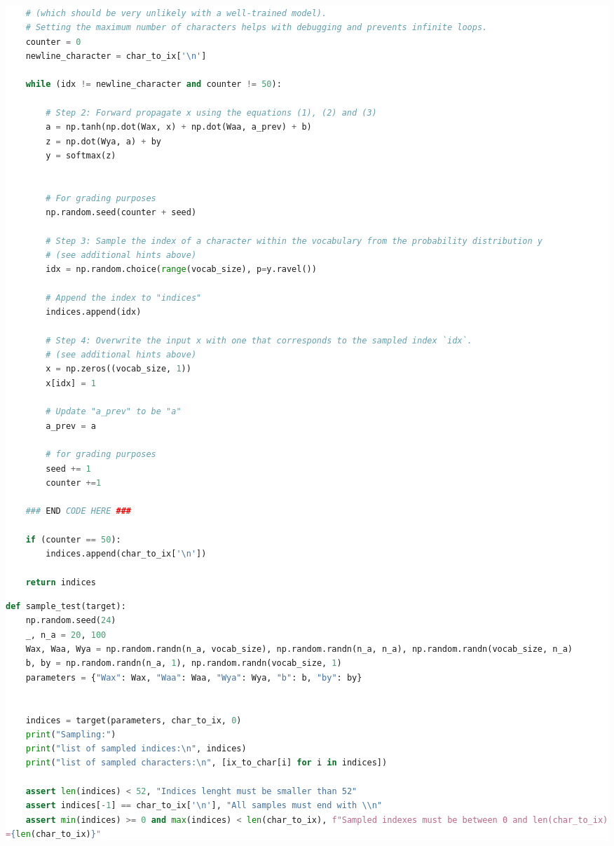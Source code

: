 ```python
    # (which should be very unlikely with a well-trained model).
    # Setting the maximum number of characters helps with debugging and prevents infinite loops. 
    counter = 0
    newline_character = char_to_ix['\n']
    
    while (idx != newline_character and counter != 50):
        
        # Step 2: Forward propagate x using the equations (1), (2) and (3)
        a = np.tanh(np.dot(Wax, x) + np.dot(Waa, a_prev) + b)
        z = np.dot(Wya, a) + by
        y = softmax(z)
        
        
        # For grading purposes
        np.random.seed(counter + seed) 
        
        # Step 3: Sample the index of a character within the vocabulary from the probability distribution y
        # (see additional hints above)
        idx = np.random.choice(range(vocab_size), p=y.ravel())

        # Append the index to "indices"
        indices.append(idx)
        
        # Step 4: Overwrite the input x with one that corresponds to the sampled index `idx`.
        # (see additional hints above)
        x = np.zeros((vocab_size, 1))
        x[idx] = 1
        
        # Update "a_prev" to be "a"
        a_prev = a
        
        # for grading purposes
        seed += 1
        counter +=1
        
    ### END CODE HERE ###

    if (counter == 50):
        indices.append(char_to_ix['\n'])
    
    return indices
```


```python
def sample_test(target):
    np.random.seed(24)
    _, n_a = 20, 100
    Wax, Waa, Wya = np.random.randn(n_a, vocab_size), np.random.randn(n_a, n_a), np.random.randn(vocab_size, n_a)
    b, by = np.random.randn(n_a, 1), np.random.randn(vocab_size, 1)
    parameters = {"Wax": Wax, "Waa": Waa, "Wya": Wya, "b": b, "by": by}


    indices = target(parameters, char_to_ix, 0)
    print("Sampling:")
    print("list of sampled indices:\n", indices)
    print("list of sampled characters:\n", [ix_to_char[i] for i in indices])
    
    assert len(indices) < 52, "Indices lenght must be smaller than 52"
    assert indices[-1] == char_to_ix['\n'], "All samples must end with \\n"
    assert min(indices) >= 0 and max(indices) < len(char_to_ix), f"Sampled indexes must be between 0 and len(char_to_ix)={len(char_to_ix)}"
```